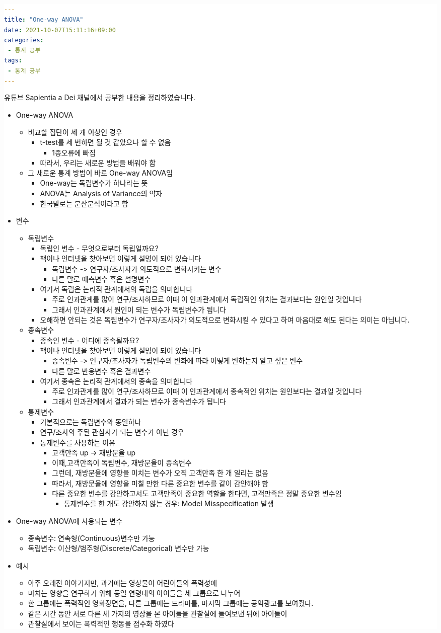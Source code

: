 ```yaml
---
title: "One-way ANOVA"
date: 2021-10-07T15:11:16+09:00
categories:
 - 통계 공부
tags:
 - 통계 공부
---
```


유튜브 Sapientia a Dei 채널에서 공부한 내용을 정리하였습니다.

- One-way ANOVA
  - 비교할 집단이 세 개 이상인 경우
    - t-test를 세 번하면 될 것 같았으나 할 수 없음
      - 1종오류에 빠짐
    - 따라서, 우리는 새로운 방법을 배워야 함
  - 그 새로운 통계 방법이 바로 One-way ANOVA임
    - One-way는 독립변수가 하나라는 뜻
    - ANOVA는 Analysis of Variance의 약자
    - 한국말로는 분산분석이라고 함

- 변수
  - 독립변수
    - 독립인 변수 - 무엇으로부터 독립일까요?
    - 책이나 인터넷을 찾아보면 이렇게 설명이 되어 있습니다
      - 독립변수 -> 연구자/조사자가 의도적으로 변화시키는 변수
      - 다른 말로 예측변수 혹은 설명변수
    - 여기서 독립은 논리적 관계에서의 독립을 의미합니다
      - 주로 인과관계를 많이 연구/조사하므로 이때 이 인과관계에서 독립적인 위치는 결과보다는 원인일 것입니다
      - 그래서 인과관계에서 원인이 되는 변수가 독립변수가 됩니다
    - 오해하면 안되는 것은 독립변수가 연구자/조사자가 의도적으로 변화시킬 수 있다고 하여 마음대로 해도 된다는 의미는 아닙니다.
  - 종속변수
    - 종속인 변수 - 어디에 종속될까요?
    - 책이나 인터넷을 찾아보면 이렇게 설명이 되어 있습니다
      - 종속변수 -> 연구자/조사자가 독립변수의 변화에 따라 어떻게 변하는지 알고 싶은 변수
      - 다른 말로 반응변수 혹은 결과변수
    - 여기서 종속은 논리적 관계에서의 종속을 의미합니다
      - 주로 인과관계를 많이 연구/조사하므로 이때 이 인과관계에서 종속적인 위치는 원인보다는 결과일 것입니다
      - 그래서 인과관계에서 결과가 되는 변수가 종속변수가 됩니다
  - 통제변수
    - 기본적으로는 독립변수와 동일하나
    - 연구/조사의 주된 관심사가 되는 변수가 아닌 경우
    - 통제변수를 사용하는 이유
      - 고객만족 up -> 재방문율 up
      - 이때,고객만족이 독립변수, 재방문율이 종속변수
      - 그런데, 재방문율에 영향을 미치는 변수가 오직 고객만족 한 개 일리는 없음
      - 따라서, 재방문율에 영향을 미칠 만한 다른 중요한 변수를 같이 감안해야 함
      - 다른 중요한 변수를 감안하고서도 고객만족이 중요한 역할을 한다면, 고객만족은 정말 중요한 변수임
        - 통제변수를 한 개도 감안하지 않는 경우: Model Misspecification 발생

- One-way ANOVA에 사용되는 변수
  - 종속변수: 연속형(Continuous)변수만 가능
  - 독립변수: 이산형/범주형(Discrete/Categorical) 변수만 가능
- 예시
  - 아주 오래전 이야기지만, 과거에는 영상물이 어린이들의 폭력성에
  - 미치는 영향을 연구하기 위해 동일 연령대의 아이들을 세 그룹으로 나누어
  - 한 그룹에는 폭력적인 영화장면을, 다른 그룹에는 드라마를, 마지막 그룹에는 공익광고를 보여줬다.
  - 같은 시간 동안 서로 다른 세 가지의 영상을 본 아이들을 관찰실에 들여보낸 뒤에 아이들이
  - 관찰실에서 보이는 폭력적인 행동을 점수화 하였다
